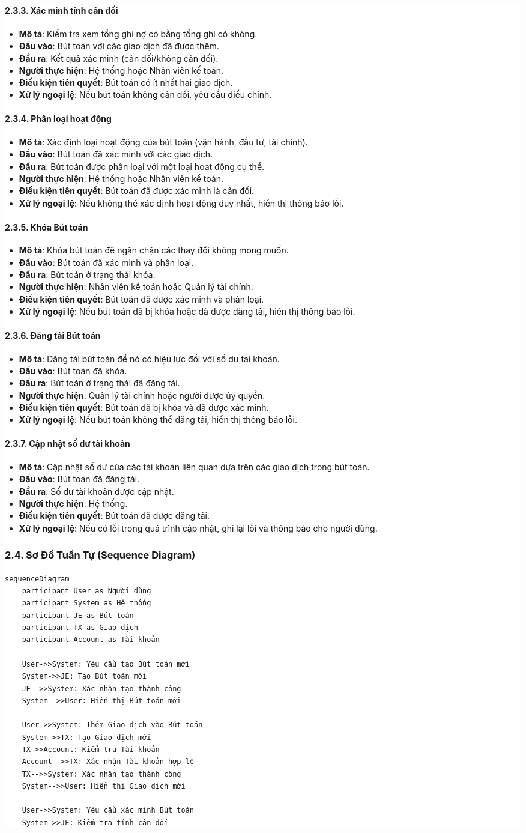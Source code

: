 #### 2.3.3. Xác minh tính cân đối
- **Mô tả**: Kiểm tra xem tổng ghi nợ có bằng tổng ghi có không.
- **Đầu vào**: Bút toán với các giao dịch đã được thêm.
- **Đầu ra**: Kết quả xác minh (cân đối/không cân đối).
- **Người thực hiện**: Hệ thống hoặc Nhân viên kế toán.
- **Điều kiện tiên quyết**: Bút toán có ít nhất hai giao dịch.
- **Xử lý ngoại lệ**: Nếu bút toán không cân đối, yêu cầu điều chỉnh.

#### 2.3.4. Phân loại hoạt động
- **Mô tả**: Xác định loại hoạt động của bút toán (vận hành, đầu tư, tài chính).
- **Đầu vào**: Bút toán đã xác minh với các giao dịch.
- **Đầu ra**: Bút toán được phân loại với một loại hoạt động cụ thể.
- **Người thực hiện**: Hệ thống hoặc Nhân viên kế toán.
- **Điều kiện tiên quyết**: Bút toán đã được xác minh là cân đối.
- **Xử lý ngoại lệ**: Nếu không thể xác định hoạt động duy nhất, hiển thị thông báo lỗi.

#### 2.3.5. Khóa Bút toán
- **Mô tả**: Khóa bút toán để ngăn chặn các thay đổi không mong muốn.
- **Đầu vào**: Bút toán đã xác minh và phân loại.
- **Đầu ra**: Bút toán ở trạng thái khóa.
- **Người thực hiện**: Nhân viên kế toán hoặc Quản lý tài chính.
- **Điều kiện tiên quyết**: Bút toán đã được xác minh và phân loại.
- **Xử lý ngoại lệ**: Nếu bút toán đã bị khóa hoặc đã được đăng tải, hiển thị thông báo lỗi.

#### 2.3.6. Đăng tải Bút toán
- **Mô tả**: Đăng tải bút toán để nó có hiệu lực đối với số dư tài khoản.
- **Đầu vào**: Bút toán đã khóa.
- **Đầu ra**: Bút toán ở trạng thái đã đăng tải.
- **Người thực hiện**: Quản lý tài chính hoặc người được ủy quyền.
- **Điều kiện tiên quyết**: Bút toán đã bị khóa và đã được xác minh.
- **Xử lý ngoại lệ**: Nếu bút toán không thể đăng tải, hiển thị thông báo lỗi.

#### 2.3.7. Cập nhật số dư tài khoản
- **Mô tả**: Cập nhật số dư của các tài khoản liên quan dựa trên các giao dịch trong bút toán.
- **Đầu vào**: Bút toán đã đăng tải.
- **Đầu ra**: Số dư tài khoản được cập nhật.
- **Người thực hiện**: Hệ thống.
- **Điều kiện tiên quyết**: Bút toán đã được đăng tải.
- **Xử lý ngoại lệ**: Nếu có lỗi trong quá trình cập nhật, ghi lại lỗi và thông báo cho người dùng.

### 2.4. Sơ Đồ Tuần Tự (Sequence Diagram)

```mermaid
sequenceDiagram
    participant User as Người dùng
    participant System as Hệ thống
    participant JE as Bút toán
    participant TX as Giao dịch
    participant Account as Tài khoản
    
    User->>System: Yêu cầu tạo Bút toán mới
    System->>JE: Tạo Bút toán mới
    JE-->>System: Xác nhận tạo thành công
    System-->>User: Hiển thị Bút toán mới
    
    User->>System: Thêm Giao dịch vào Bút toán
    System->>TX: Tạo Giao dịch mới
    TX->>Account: Kiểm tra Tài khoản
    Account-->>TX: Xác nhận Tài khoản hợp lệ
    TX-->>System: Xác nhận tạo thành công
    System-->>User: Hiển thị Giao dịch mới
    
    User->>System: Yêu cầu xác minh Bút toán
    System->>JE: Kiểm tra tính cân đối
```